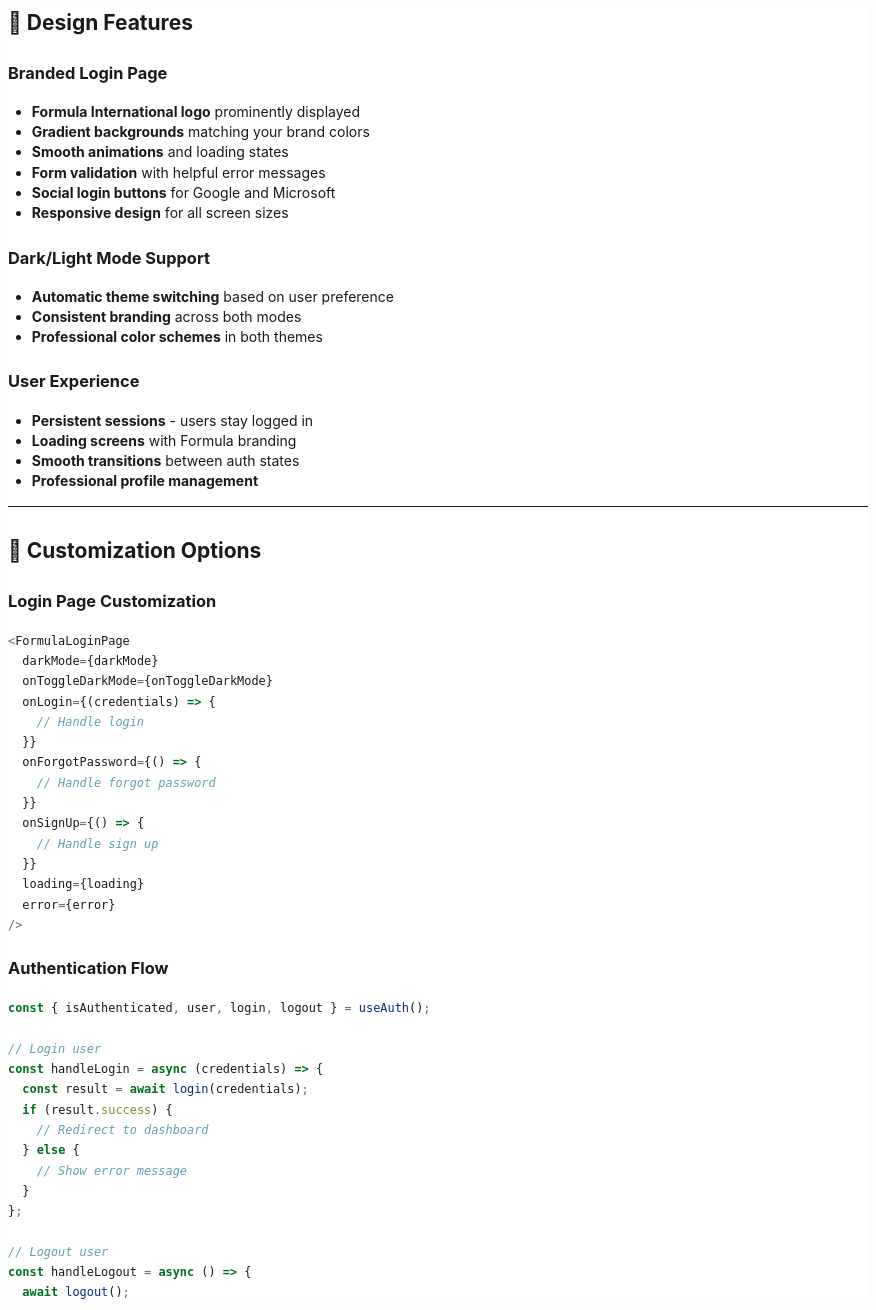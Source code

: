 
## 🎨 Design Features

### **Branded Login Page**
- **Formula International logo** prominently displayed
- **Gradient backgrounds** matching your brand colors
- **Smooth animations** and loading states
- **Form validation** with helpful error messages
- **Social login buttons** for Google and Microsoft
- **Responsive design** for all screen sizes

### **Dark/Light Mode Support**
- **Automatic theme switching** based on user preference
- **Consistent branding** across both modes
- **Professional color schemes** in both themes

### **User Experience**
- **Persistent sessions** - users stay logged in
- **Loading screens** with Formula branding
- **Smooth transitions** between auth states
- **Professional profile management**

---

## 🔧 Customization Options

### **Login Page Customization**
```javascript
<FormulaLoginPage
  darkMode={darkMode}
  onToggleDarkMode={onToggleDarkMode}
  onLogin={(credentials) => {
    // Handle login
  }}
  onForgotPassword={() => {
    // Handle forgot password
  }}
  onSignUp={() => {
    // Handle sign up
  }}
  loading={loading}
  error={error}
/>
```

### **Authentication Flow**
```javascript
const { isAuthenticated, user, login, logout } = useAuth();

// Login user
const handleLogin = async (credentials) => {
  const result = await login(credentials);
  if (result.success) {
    // Redirect to dashboard
  } else {
    // Show error message
  }
};

// Logout user
const handleLogout = async () => {
  await logout();
```
